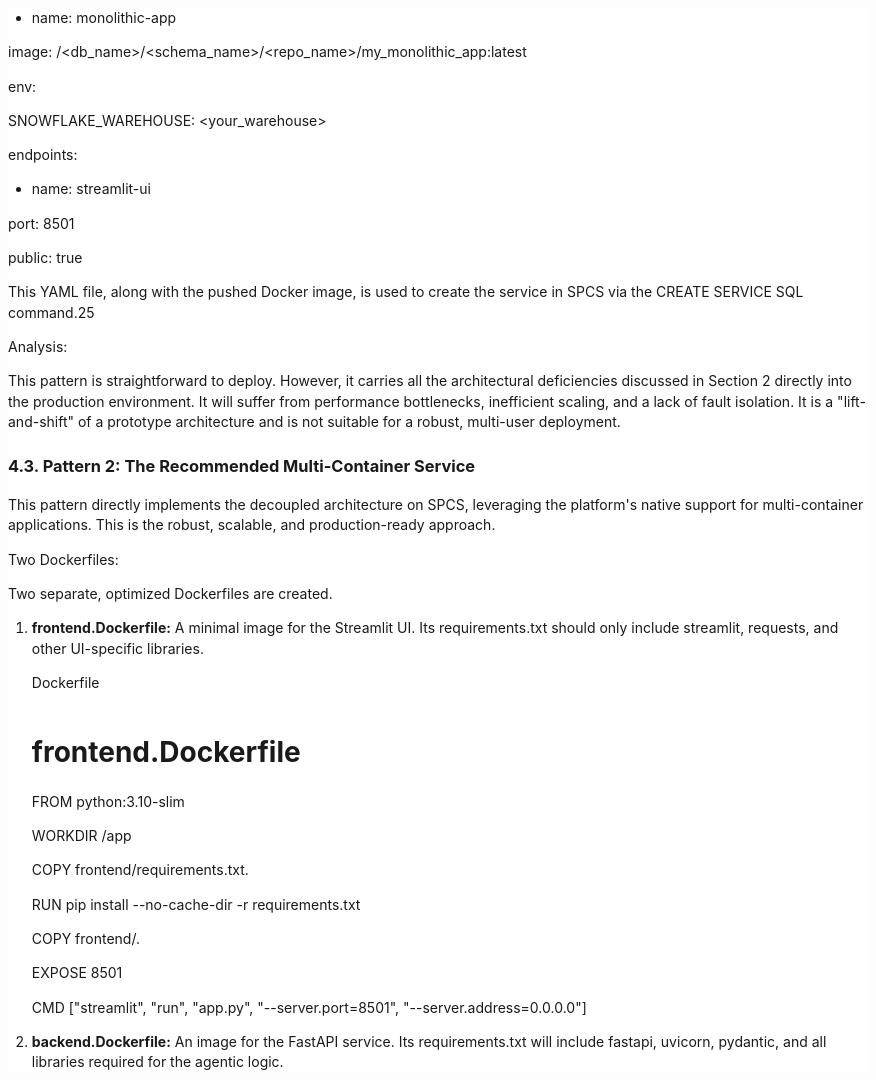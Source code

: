 - name: monolithic-app

image: /<db_name>/<schema_name>/<repo_name>/my_monolithic_app:latest

env:

SNOWFLAKE_WAREHOUSE: <your_warehouse>

endpoints:

- name: streamlit-ui

port: 8501

public: true

This YAML file, along with the pushed Docker image, is used to create the service in SPCS via the CREATE SERVICE SQL command.25

Analysis:

This pattern is straightforward to deploy. However, it carries all the architectural deficiencies discussed in Section 2 directly into the production environment. It will suffer from performance bottlenecks, inefficient scaling, and a lack of fault isolation. It is a "lift-and-shift" of a prototype architecture and is not suitable for a robust, multi-user deployment.

### **4.3. Pattern 2: The Recommended Multi-Container Service**

This pattern directly implements the decoupled architecture on SPCS, leveraging the platform's native support for multi-container applications. This is the robust, scalable, and production-ready approach.

Two Dockerfiles:

Two separate, optimized Dockerfiles are created.

1. **frontend.Dockerfile:** A minimal image for the Streamlit UI. Its requirements.txt should only include streamlit, requests, and other UI-specific libraries.

    Dockerfile

    # frontend.Dockerfile

    FROM python:3.10-slim

    WORKDIR /app

    COPY frontend/requirements.txt.

    RUN pip install --no-cache-dir -r requirements.txt

    COPY frontend/.

    EXPOSE 8501

    CMD ["streamlit", "run", "app.py", "--server.port=8501", "--server.address=0.0.0.0"]

2. **backend.Dockerfile:** An image for the FastAPI service. Its requirements.txt will include fastapi, uvicorn, pydantic, and all libraries required for the agentic logic.
